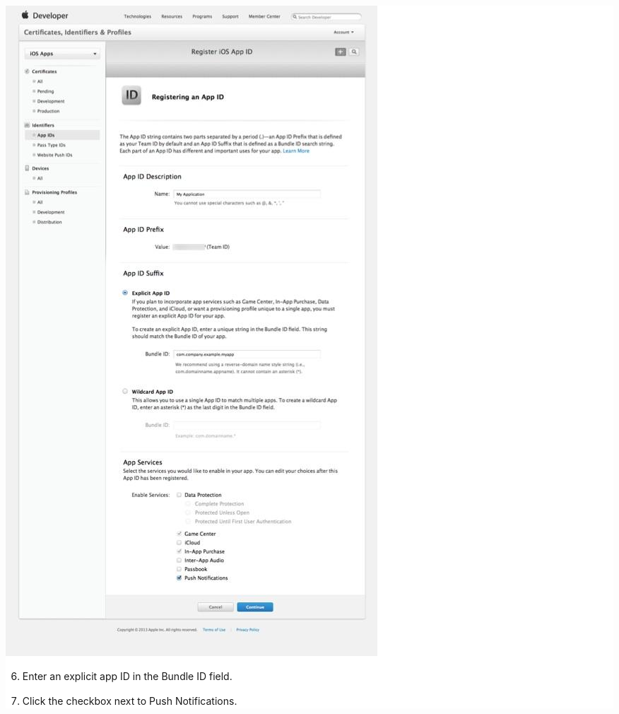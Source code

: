 ![image alt text](imgReadMe/image_19.jpg)

6. Enter an explicit app ID in the Bundle ID field.

7. Click the checkbox next to Push Notifications.
